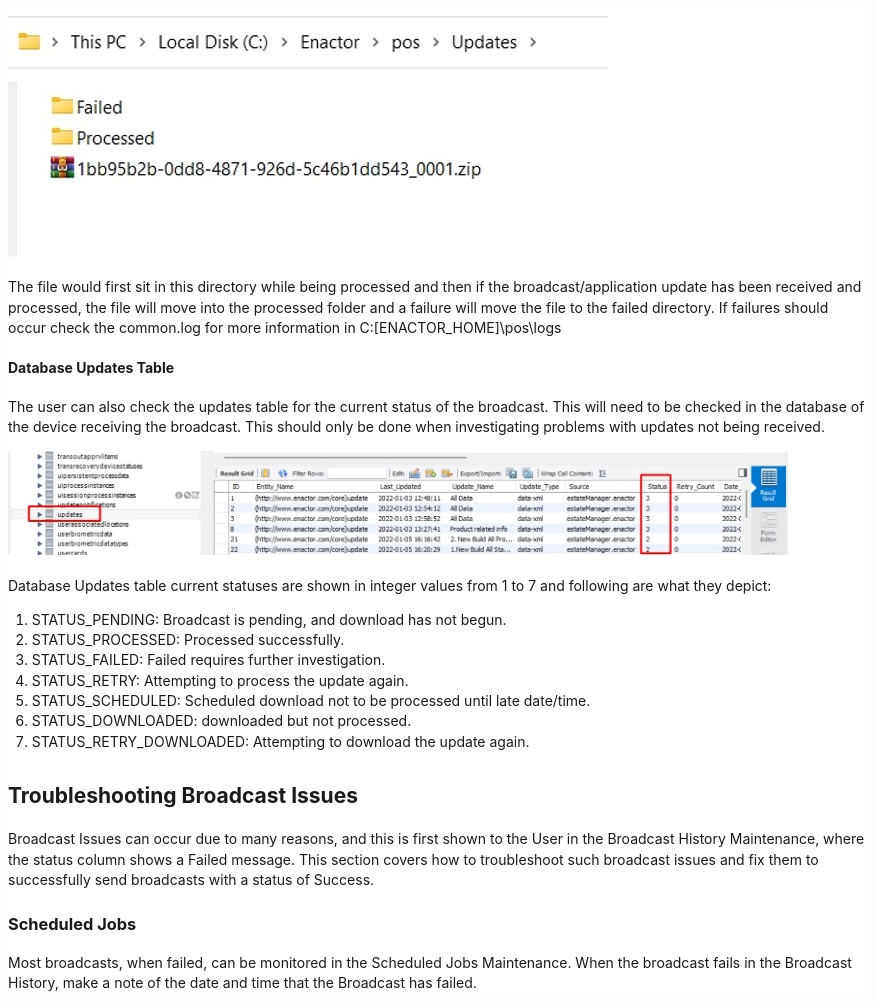  ![Picure79](./broadc/media/Picture79.jpg)
 
The file would first sit in this directory while being processed and then if the broadcast/application update has been received and processed, the file will move into the processed folder and a failure will move the file to the failed directory. If failures should occur check the common.log for more information in C:\[ENACTOR_HOME]\pos\logs

#### Database Updates Table
The user can also check the updates table for the current status of the broadcast. This will need to be checked in the database of the device receiving the broadcast. This should only be done when investigating problems with updates not being received.  

 ![Picure80](./broadc/media/Picture80.jpg)
 
Database Updates table current statuses are shown in integer values from 1 to 7 and following are what they depict:

1.  STATUS_PENDING: Broadcast is pending, and download has not begun.
2.  STATUS_PROCESSED: Processed successfully.
3.  STATUS_FAILED: Failed requires further investigation.
4.  STATUS_RETRY: Attempting to process the update again.
5.  STATUS_SCHEDULED: Scheduled download not to be processed until late date/time.
6.  STATUS_DOWNLOADED: downloaded but not processed.
7.  STATUS_RETRY_DOWNLOADED: Attempting to download the update again.


## Troubleshooting Broadcast Issues
Broadcast Issues can occur due to many reasons, and this is first shown to the User in the Broadcast History Maintenance, where the status column shows a Failed message. This section covers how to troubleshoot such broadcast issues and fix them to successfully send broadcasts with a status of Success.

### Scheduled Jobs
Most broadcasts, when failed, can be monitored in the Scheduled Jobs Maintenance.
When the broadcast fails in the Broadcast History, make a note of the date and time that the Broadcast has failed. 
